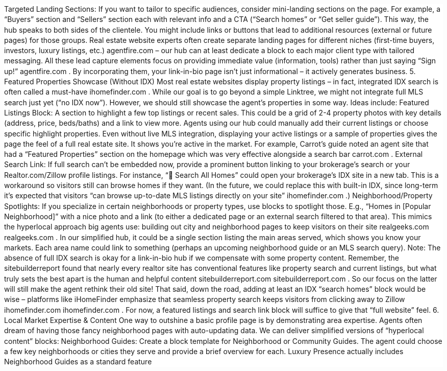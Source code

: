 Targeted Landing Sections: If you want to tailor to specific audiences, consider mini-landing sections on the page. For example, a “Buyers” section and “Sellers” section each with relevant info and a CTA (“Search homes” or “Get seller guide”). This way, the hub speaks to both sides of the clientele. You might include links or buttons that lead to additional resources (external or future pages) for those groups. Real estate website experts often create separate landing pages for different niches (first-time buyers, investors, luxury listings, etc.)
agentfire.com
 – our hub can at least dedicate a block to each major client type with tailored messaging.
All these lead capture elements focus on providing immediate value (information, tools) rather than just saying “Sign up!”
agentfire.com
. By incorporating them, your link-in-bio page isn’t just informational – it actively generates business.
5. Featured Properties Showcase (Without IDX)
Most real estate websites display property listings – in fact, integrated IDX search is often called a must-have
ihomefinder.com
. While our goal is to go beyond a simple Linktree, we might not integrate full MLS search just yet (“no IDX now”). However, we should still showcase the agent’s properties in some way. Ideas include:
Featured Listings Block: A section to highlight a few top listings or recent sales. This could be a grid of 2-4 property photos with key details (address, price, beds/baths) and a link to view more. Agents using our hub could manually add their current listings or choose specific highlight properties. Even without live MLS integration, displaying your active listings or a sample of properties gives the page the feel of a full real estate site. It shows you’re active in the market. For example, Carrot’s guide noted an agent site that had a “Featured Properties” section on the homepage which was very effective alongside a search bar
carrot.com
.
External Search Link: If full search can’t be embedded now, provide a prominent button linking to your brokerage’s search or your Realtor.com/Zillow profile listings. For instance, “🔎 Search All Homes” could open your brokerage’s IDX site in a new tab. This is a workaround so visitors still can browse homes if they want. (In the future, we could replace this with built-in IDX, since long-term it’s expected that visitors “can browse up-to-date MLS listings directly on your site”
ihomefinder.com
.)
Neighborhood/Property Spotlights: If you specialize in certain neighborhoods or property types, use blocks to spotlight those. E.g., “Homes in [Popular Neighborhood]” with a nice photo and a link (to either a dedicated page or an external search filtered to that area). This mimics the hyperlocal approach big agents use: building out city and neighborhood pages to keep visitors on their site
realgeeks.com
realgeeks.com
. In our simplified hub, it could be a single section listing the main areas served, which shows you know your markets. Each area name could link to something (perhaps an upcoming neighborhood guide or an MLS search query).
Note: The absence of full IDX search is okay for a link-in-bio hub if we compensate with some property content. Remember, the sitebuilderreport found that nearly every realtor site has conventional features like property search and current listings, but what truly sets the best apart is the human and helpful content
sitebuilderreport.com
sitebuilderreport.com
. So our focus on the latter will still make the agent rethink their old site! That said, down the road, adding at least an IDX “search homes” block would be wise – platforms like iHomeFinder emphasize that seamless property search keeps visitors from clicking away to Zillow
ihomefinder.com
ihomefinder.com
. For now, a featured listings and search link block will suffice to give that “full website” feel.
6. Local Market Expertise & Content
One way to outshine a basic profile page is by demonstrating area expertise. Agents often dream of having those fancy neighborhood pages with auto-updating data. We can deliver simplified versions of “hyperlocal content” blocks:
Neighborhood Guides: Create a block template for Neighborhood or Community Guides. The agent could choose a few key neighborhoods or cities they serve and provide a brief overview for each. Luxury Presence actually includes Neighborhood Guides as a standard feature